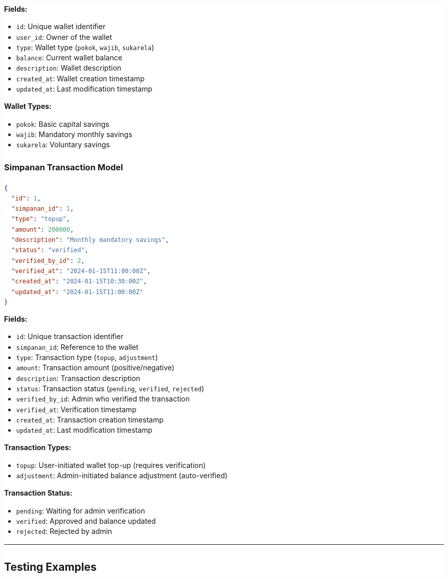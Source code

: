 **Fields:**
- `id`: Unique wallet identifier
- `user_id`: Owner of the wallet
- `type`: Wallet type (`pokok`, `wajib`, `sukarela`)
- `balance`: Current wallet balance
- `description`: Wallet description
- `created_at`: Wallet creation timestamp
- `updated_at`: Last modification timestamp

**Wallet Types:**
- `pokok`: Basic capital savings
- `wajib`: Mandatory monthly savings
- `sukarela`: Voluntary savings

### Simpanan Transaction Model
```json
{
  "id": 1,
  "simpanan_id": 1,
  "type": "topup",
  "amount": 200000,
  "description": "Monthly mandatory savings",
  "status": "verified",
  "verified_by_id": 2,
  "verified_at": "2024-01-15T11:00:00Z",
  "created_at": "2024-01-15T10:30:00Z",
  "updated_at": "2024-01-15T11:00:00Z"
}
```

**Fields:**
- `id`: Unique transaction identifier
- `simpanan_id`: Reference to the wallet
- `type`: Transaction type (`topup`, `adjustment`)
- `amount`: Transaction amount (positive/negative)
- `description`: Transaction description
- `status`: Transaction status (`pending`, `verified`, `rejected`)
- `verified_by_id`: Admin who verified the transaction
- `verified_at`: Verification timestamp
- `created_at`: Transaction creation timestamp
- `updated_at`: Last modification timestamp

**Transaction Types:**
- `topup`: User-initiated wallet top-up (requires verification)
- `adjustment`: Admin-initiated balance adjustment (auto-verified)

**Transaction Status:**
- `pending`: Waiting for admin verification
- `verified`: Approved and balance updated
- `rejected`: Rejected by admin

---

## Testing Examples
